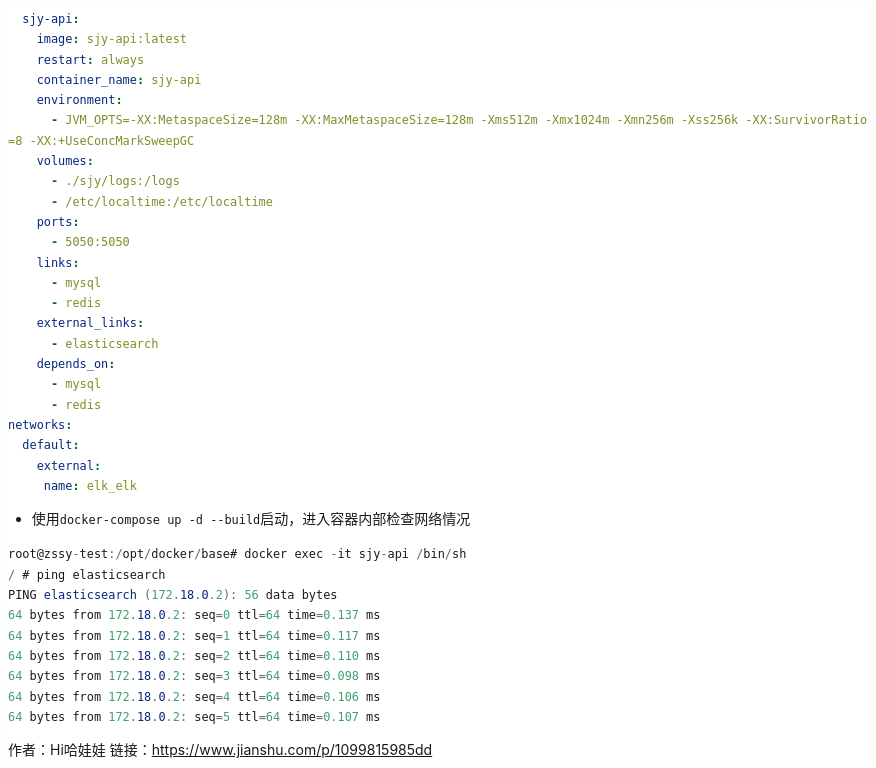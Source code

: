 ```yaml
  sjy-api:
    image: sjy-api:latest
    restart: always
    container_name: sjy-api
    environment:
      - JVM_OPTS=-XX:MetaspaceSize=128m -XX:MaxMetaspaceSize=128m -Xms512m -Xmx1024m -Xmn256m -Xss256k -XX:SurvivorRatio=8 -XX:+UseConcMarkSweepGC
    volumes:
      - ./sjy/logs:/logs
      - /etc/localtime:/etc/localtime
    ports:
      - 5050:5050
    links:
      - mysql
      - redis
    external_links:
      - elasticsearch
    depends_on:
      - mysql
      - redis
networks:
  default:
    external:
     name: elk_elk
```

- 使用`docker-compose up -d --build`启动，进入容器内部检查网络情况



```csharp
root@zssy-test:/opt/docker/base# docker exec -it sjy-api /bin/sh
/ # ping elasticsearch
PING elasticsearch (172.18.0.2): 56 data bytes
64 bytes from 172.18.0.2: seq=0 ttl=64 time=0.137 ms
64 bytes from 172.18.0.2: seq=1 ttl=64 time=0.117 ms
64 bytes from 172.18.0.2: seq=2 ttl=64 time=0.110 ms
64 bytes from 172.18.0.2: seq=3 ttl=64 time=0.098 ms
64 bytes from 172.18.0.2: seq=4 ttl=64 time=0.106 ms
64 bytes from 172.18.0.2: seq=5 ttl=64 time=0.107 ms
```



作者：Hi哈娃娃
链接：https://www.jianshu.com/p/1099815985dd